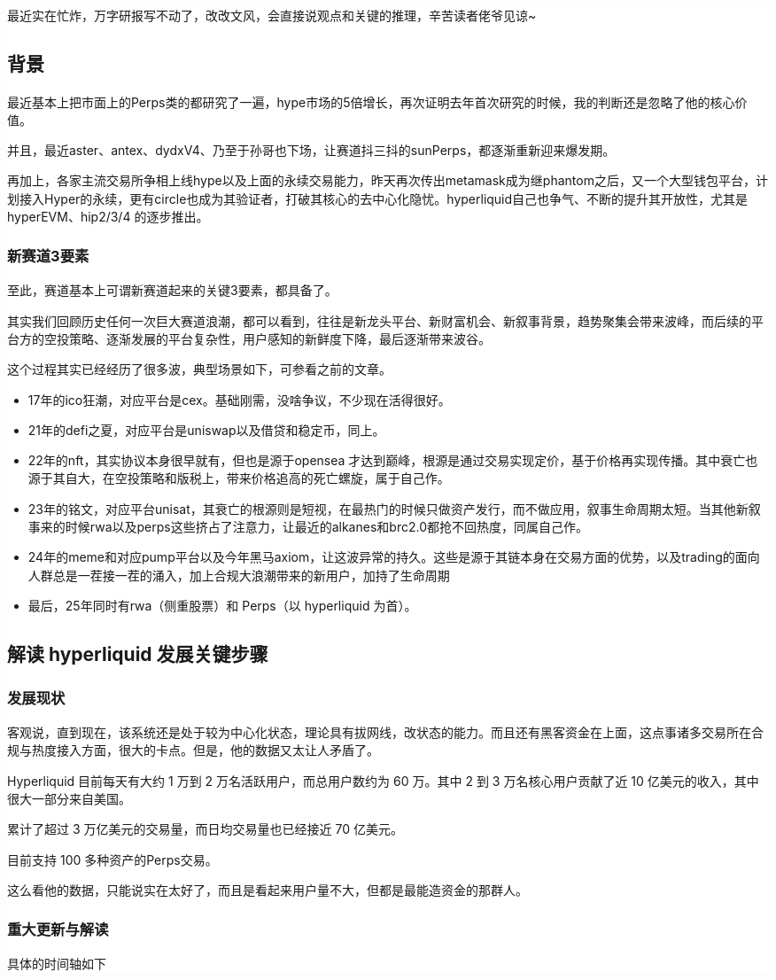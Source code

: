 最近实在忙炸，万字研报写不动了，改改文风，会直接说观点和关键的推理，辛苦读者佬爷见谅\~



## 背景

最近基本上把市面上的Perps类的都研究了一遍，hype市场的5倍增长，再次证明去年首次研究的时候，我的判断还是忽略了他的核心价值。

并且，最近aster、antex、dydxV4、乃至于孙哥也下场，让赛道抖三抖的sunPerps，都逐渐重新迎来爆发期。

再加上，各家主流交易所争相上线hype以及上面的永续交易能力，昨天再次传出metamask成为继phantom之后，又一个大型钱包平台，计划接入Hyper的永续，更有circle也成为其验证者，打破其核心的去中心化隐忧。hyperliquid自己也争气、不断的提升其开放性，尤其是hyperEVM、hip2/3/4 的逐步推出。



### 新赛道3要素

至此，赛道基本上可谓新赛道起来的关键3要素，都具备了。

其实我们回顾历史任何一次巨大赛道浪潮，都可以看到，往往是新龙头平台、新财富机会、新叙事背景，趋势聚集会带来波峰，而后续的平台方的空投策略、逐渐发展的平台复杂性，用户感知的新鲜度下降，最后逐渐带来波谷。

这个过程其实已经经历了很多波，典型场景如下，可参看之前的文章。



* 17年的ico狂潮，对应平台是cex。基础刚需，没啥争议，不少现在活得很好。

* 21年的defi之夏，对应平台是uniswap以及借贷和稳定币，同上。

* 22年的nft，其实协议本身很早就有，但也是源于opensea 才达到巅峰，根源是通过交易实现定价，基于价格再实现传播。其中衰亡也源于其自大，在空投策略和版税上，带来价格追高的死亡螺旋，属于自己作。

* 23年的铭文，对应平台unisat，其衰亡的根源则是短视，在最热门的时候只做资产发行，而不做应用，叙事生命周期太短。当其他新叙事来的时候rwa以及perps这些挤占了注意力，让最近的alkanes和brc2.0都抢不回热度，同属自己作。

* 24年的meme和对应pump平台以及今年黑马axiom，让这波异常的持久。这些是源于其链本身在交易方面的优势，以及trading的面向人群总是一茬接一茬的涌入，加上合规大浪潮带来的新用户，加持了生命周期

* 最后，25年同时有rwa（侧重股票）和 Perps（以 hyperliquid 为首）。



## 解读 hyperliquid 发展关键步骤

### 发展现状

客观说，直到现在，该系统还是处于较为中心化状态，理论具有拔网线，改状态的能力。而且还有黑客资金在上面，这点事诸多交易所在合规与热度接入方面，很大的卡点。但是，他的数据又太让人矛盾了。

Hyperliquid 目前每天有大约 1 万到 2 万名活跃用户，而总用户数约为 60 万。其中 2 到 3 万名核心用户贡献了近 10 亿美元的收入，其中很大一部分来自美国。

累计了超过 3 万亿美元的交易量，而日均交易量也已经接近 70 亿美元。

目前支持 100 多种资产的Perps交易。

这么看他的数据，只能说实在太好了，而且是看起来用户量不大，但都是最能造资金的那群人。



### 重大更新与解读

具体的时间轴如下
